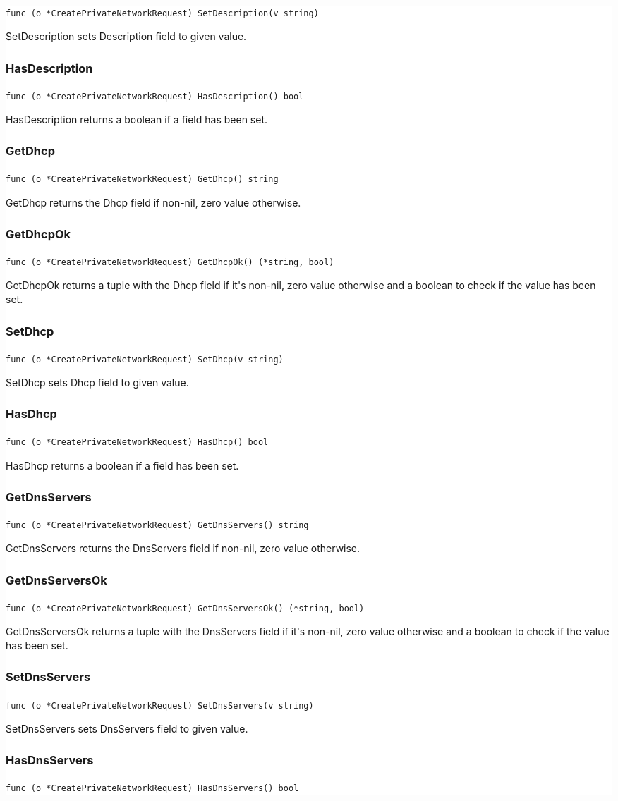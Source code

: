 `func (o *CreatePrivateNetworkRequest) SetDescription(v string)`

SetDescription sets Description field to given value.

### HasDescription

`func (o *CreatePrivateNetworkRequest) HasDescription() bool`

HasDescription returns a boolean if a field has been set.

### GetDhcp

`func (o *CreatePrivateNetworkRequest) GetDhcp() string`

GetDhcp returns the Dhcp field if non-nil, zero value otherwise.

### GetDhcpOk

`func (o *CreatePrivateNetworkRequest) GetDhcpOk() (*string, bool)`

GetDhcpOk returns a tuple with the Dhcp field if it's non-nil, zero value otherwise
and a boolean to check if the value has been set.

### SetDhcp

`func (o *CreatePrivateNetworkRequest) SetDhcp(v string)`

SetDhcp sets Dhcp field to given value.

### HasDhcp

`func (o *CreatePrivateNetworkRequest) HasDhcp() bool`

HasDhcp returns a boolean if a field has been set.

### GetDnsServers

`func (o *CreatePrivateNetworkRequest) GetDnsServers() string`

GetDnsServers returns the DnsServers field if non-nil, zero value otherwise.

### GetDnsServersOk

`func (o *CreatePrivateNetworkRequest) GetDnsServersOk() (*string, bool)`

GetDnsServersOk returns a tuple with the DnsServers field if it's non-nil, zero value otherwise
and a boolean to check if the value has been set.

### SetDnsServers

`func (o *CreatePrivateNetworkRequest) SetDnsServers(v string)`

SetDnsServers sets DnsServers field to given value.

### HasDnsServers

`func (o *CreatePrivateNetworkRequest) HasDnsServers() bool`

